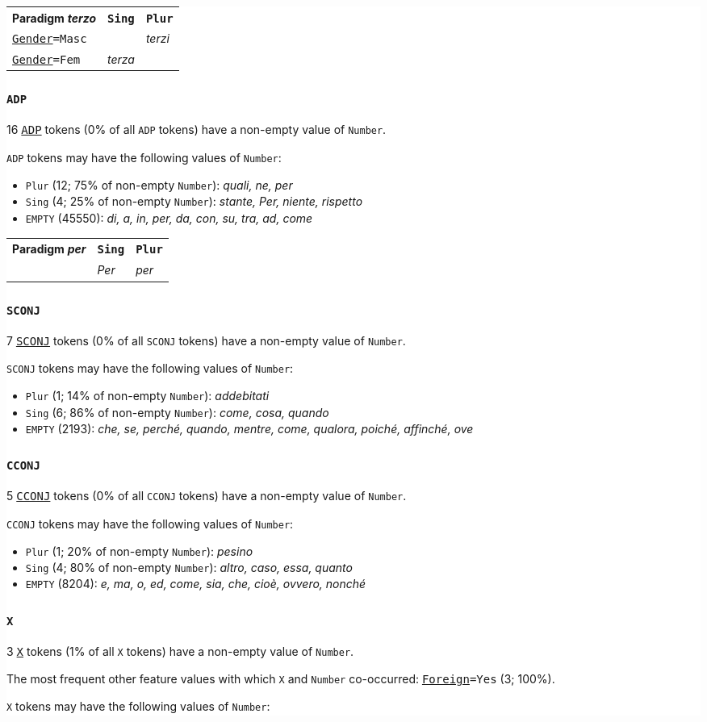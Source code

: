 <table>
  <tr><th>Paradigm <i>terzo</i></th><th><tt>Sing</tt></th><th><tt>Plur</tt></th></tr>
  <tr><td><tt><tt><a href="it_vit-feat-Gender.html">Gender</a></tt><tt>=Masc</tt></tt></td><td></td><td><em>terzi</em></td></tr>
  <tr><td><tt><tt><a href="it_vit-feat-Gender.html">Gender</a></tt><tt>=Fem</tt></tt></td><td><em>terza</em></td><td></td></tr>
</table>

### `ADP`

16 <tt><a href="it_vit-pos-ADP.html">ADP</a></tt> tokens (0% of all `ADP` tokens) have a non-empty value of `Number`.

`ADP` tokens may have the following values of `Number`:

* `Plur` (12; 75% of non-empty `Number`): <em>quali, ne, per</em>
* `Sing` (4; 25% of non-empty `Number`): <em>stante, Per, niente, rispetto</em>
* `EMPTY` (45550): <em>di, a, in, per, da, con, su, tra, ad, come</em>

<table>
  <tr><th>Paradigm <i>per</i></th><th><tt>Sing</tt></th><th><tt>Plur</tt></th></tr>
  <tr><td><tt></tt></td><td><em>Per</em></td><td><em>per</em></td></tr>
</table>

### `SCONJ`

7 <tt><a href="it_vit-pos-SCONJ.html">SCONJ</a></tt> tokens (0% of all `SCONJ` tokens) have a non-empty value of `Number`.

`SCONJ` tokens may have the following values of `Number`:

* `Plur` (1; 14% of non-empty `Number`): <em>addebitati</em>
* `Sing` (6; 86% of non-empty `Number`): <em>come, cosa, quando</em>
* `EMPTY` (2193): <em>che, se, perché, quando, mentre, come, qualora, poiché, affinché, ove</em>

### `CCONJ`

5 <tt><a href="it_vit-pos-CCONJ.html">CCONJ</a></tt> tokens (0% of all `CCONJ` tokens) have a non-empty value of `Number`.

`CCONJ` tokens may have the following values of `Number`:

* `Plur` (1; 20% of non-empty `Number`): <em>pesino</em>
* `Sing` (4; 80% of non-empty `Number`): <em>altro, caso, essa, quanto</em>
* `EMPTY` (8204): <em>e, ma, o, ed, come, sia, che, cioè, ovvero, nonché</em>

### `X`

3 <tt><a href="it_vit-pos-X.html">X</a></tt> tokens (1% of all `X` tokens) have a non-empty value of `Number`.

The most frequent other feature values with which `X` and `Number` co-occurred: <tt><a href="it_vit-feat-Foreign.html">Foreign</a></tt><tt>=Yes</tt> (3; 100%).

`X` tokens may have the following values of `Number`:
